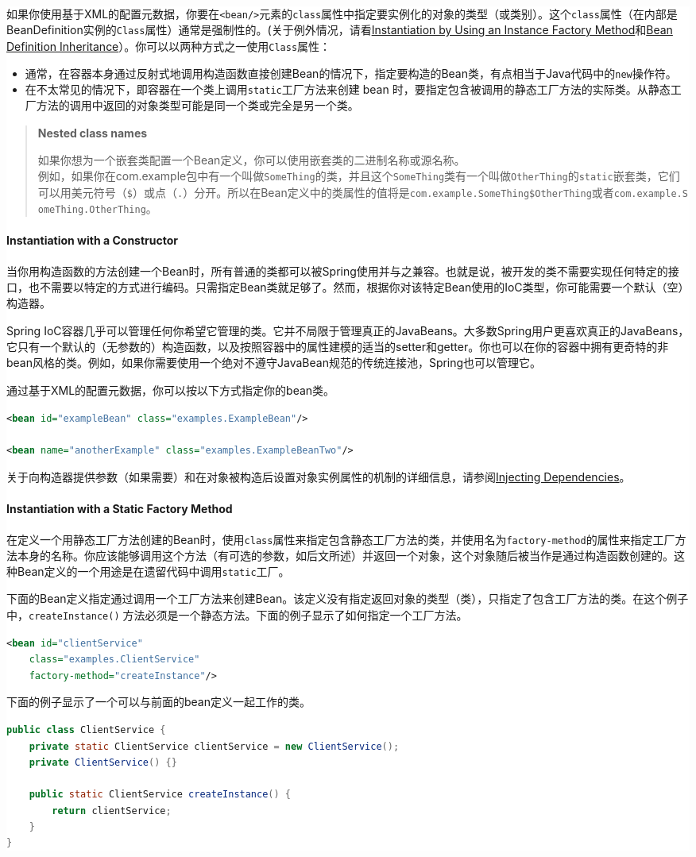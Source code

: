 如果你使用基于XML的配置元数据，你要在`<bean/>`元素的`class`属性中指定要实例化的对象的类型（或类别）。这个`class`属性（在内部是BeanDefinition实例的`Class`属性）通常是强制性的。(关于例外情况，请看[Instantiation by Using an Instance Factory Method](https://docs.spring.io/spring-framework/docs/current/reference/html/core.html#beans-factory-class-instance-factory-method)和[Bean Definition Inheritance](https://docs.spring.io/spring-framework/docs/current/reference/html/core.html#beans-factory-class-instance-factory-method)）。你可以以两种方式之一使用`Class`属性：
- 通常，在容器本身通过反射式地调用构造函数直接创建Bean的情况下，指定要构造的Bean类，有点相当于Java代码中的`new`操作符。
- 在不太常见的情况下，即容器在一个类上调用`static`工厂方法来创建 bean 时，要指定包含被调用的静态工厂方法的实际类。从静态工厂方法的调用中返回的对象类型可能是同一个类或完全是另一个类。

> **Nested class names**
> 
> 如果你想为一个嵌套类配置一个Bean定义，你可以使用嵌套类的二进制名称或源名称。  
> 例如，如果你在com.example包中有一个叫做`SomeThing`的类，并且这个`SomeThing`类有一个叫做`OtherThing`的`static`嵌套类，它们可以用美元符号（`$`）或点（`.`）分开。所以在Bean定义中的类属性的值将是`com.example.SomeThing$OtherThing`或者`com.example.SomeThing.OtherThing`。

#### Instantiation with a Constructor

当你用构造函数的方法创建一个Bean时，所有普通的类都可以被Spring使用并与之兼容。也就是说，被开发的类不需要实现任何特定的接口，也不需要以特定的方式进行编码。只需指定Bean类就足够了。然而，根据你对该特定Bean使用的IoC类型，你可能需要一个默认（空）构造器。

Spring IoC容器几乎可以管理任何你希望它管理的类。它并不局限于管理真正的JavaBeans。大多数Spring用户更喜欢真正的JavaBeans，它只有一个默认的（无参数的）构造函数，以及按照容器中的属性建模的适当的setter和getter。你也可以在你的容器中拥有更奇特的非bean风格的类。例如，如果你需要使用一个绝对不遵守JavaBean规范的传统连接池，Spring也可以管理它。

通过基于XML的配置元数据，你可以按以下方式指定你的bean类。

```xml
<bean id="exampleBean" class="examples.ExampleBean"/>

<bean name="anotherExample" class="examples.ExampleBeanTwo"/>
```

关于向构造器提供参数（如果需要）和在对象被构造后设置对象实例属性的机制的详细信息，请参阅[Injecting Dependencies](https://docs.spring.io/spring-framework/docs/current/reference/html/core.html#beans-factory-collaborators)。

#### Instantiation with a Static Factory Method

在定义一个用静态工厂方法创建的Bean时，使用`class`属性来指定包含静态工厂方法的类，并使用名为`factory-method`的属性来指定工厂方法本身的名称。你应该能够调用这个方法（有可选的参数，如后文所述）并返回一个对象，这个对象随后被当作是通过构造函数创建的。这种Bean定义的一个用途是在遗留代码中调用`static`工厂。

下面的Bean定义指定通过调用一个工厂方法来创建Bean。该定义没有指定返回对象的类型（类），只指定了包含工厂方法的类。在这个例子中，`createInstance()` 方法必须是一个静态方法。下面的例子显示了如何指定一个工厂方法。

```xml
<bean id="clientService"
    class="examples.ClientService"
    factory-method="createInstance"/>
```

下面的例子显示了一个可以与前面的bean定义一起工作的类。

```java
public class ClientService {
    private static ClientService clientService = new ClientService();
    private ClientService() {}

    public static ClientService createInstance() {
        return clientService;
    }
}
```
